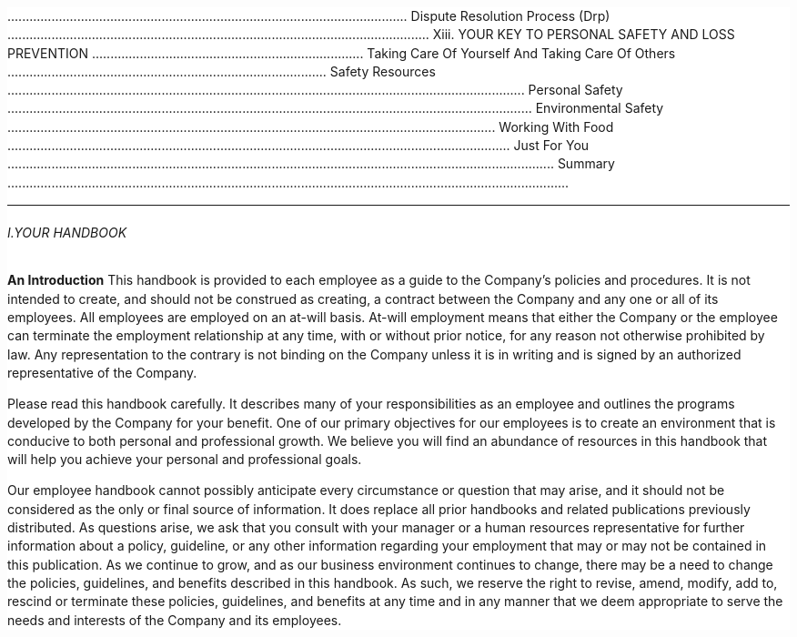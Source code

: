 ............................................................................................................. Dispute Resolution Process (Drp) ................................................................................................................... Xiii. YOUR KEY TO PERSONAL SAFETY AND LOSS PREVENTION .......................................................................... Taking Care Of Yourself And Taking Care Of Others ....................................................................................... Safety Resources ............................................................................................................................................. Personal Safety ............................................................................................................................................... Environmental Safety ..................................................................................................................................... Working With Food ......................................................................................................................................... Just For You ..................................................................................................................................................... Summary .........................................................................................................................................................

---

###### I.YOUR HANDBOOK

**An Introduction**
This handbook is provided to each employee as a guide to the Company’s policies and procedures. It is
not intended to create, and should not be construed as creating, a contract between the Company and
any one or all of its employees. All employees are employed on an at-will basis. At-will employment
means that either the Company or the employee can terminate the employment relationship at any
time, with or without prior notice, for any reason not otherwise prohibited by law. Any representation
to the contrary is not binding on the Company unless it is in writing and is signed by an authorized
representative of the Company.

Please read this handbook carefully. It describes many of your responsibilities as an employee and
outlines the programs developed by the Company for your benefit. One of our primary objectives for
our employees is to create an environment that is conducive to both personal and professional growth.
We believe you will find an abundance of resources in this handbook that will help you achieve your
personal and professional goals.

Our employee handbook cannot possibly anticipate every circumstance or question that may arise, and
it should not be considered as the only or final source of information. It does replace all prior handbooks
and related publications previously distributed. As questions arise, we ask that you consult with your
manager or a human resources representative for further information about a policy, guideline, or any
other information regarding your employment that may or may not be contained in this publication.
As we continue to grow, and as our business environment continues to change, there may be a need to
change the policies, guidelines, and benefits described in this handbook. As such, we reserve the right to
revise, amend, modify, add to, rescind or terminate these policies, guidelines, and benefits at any time
and in any manner that we deem appropriate to serve the needs and interests of the Company and its
employees.

